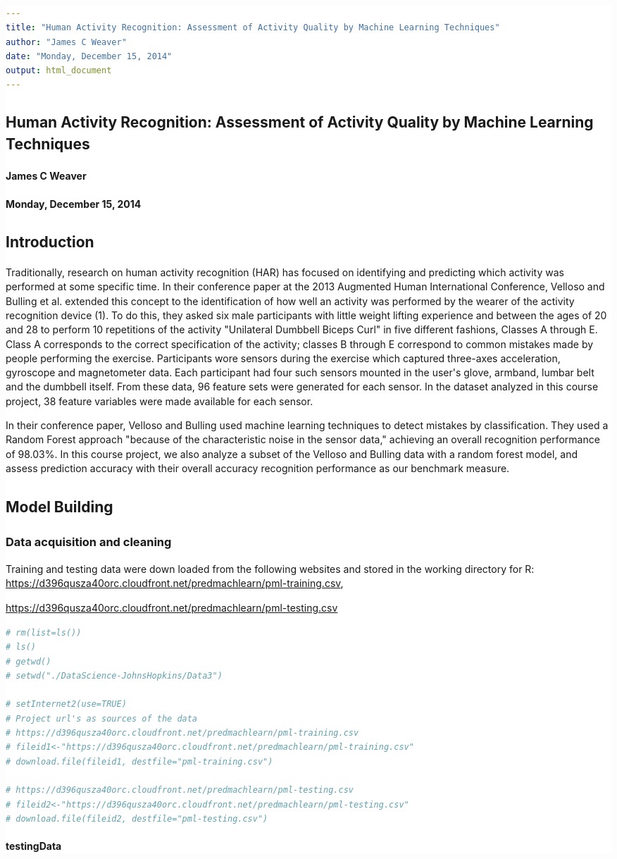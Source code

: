 ```yaml
---
title: "Human Activity Recognition: Assessment of Activity Quality by Machine Learning Techniques"
author: "James C Weaver"
date: "Monday, December 15, 2014"
output: html_document
---
```

## Human Activity Recognition: Assessment of Activity Quality by Machine Learning Techniques
#### James C Weaver
#### Monday, December 15, 2014

## Introduction
Traditionally, research on human activity recognition (HAR) has focused on identifying and predicting which activity was performed at some specific time.  In their conference paper at the 2013 Augmented Human International Conference, Velloso and Bulling et al. extended this concept to the identification of how well an activity was performed by the wearer of the activity recognition device (1).  To do this, they asked six male participants with little weight lifting experience and between the ages of 20 and 28 to perform 10 repetitions of the activity "Unilateral Dumbbell Biceps Curl" in five different fashions, Classes A through E.  Class A corresponds to the correct specification of the activity; classes B through E correspond to common mistakes made by people performing the exercise.  Participants wore sensors during the exercise which captured three-axes acceleration, gyroscope and magnetometer data.  Each participant had four such sensors mounted in the user's glove, armband, lumbar belt and the dumbbell itself.  From these data, 96 feature sets were generated for each sensor.  In the dataset analyzed in this course project, 38 feature variables were made available for each sensor.

In their conference paper, Velloso and Bulling used machine learning techniques to detect mistakes by classification.  They used a Random Forest approach "because of the characteristic noise in the sensor data," achieving an overall recognition performance of 98.03%.  In this course project, we also analyze a subset of the Velloso and Bulling data with a random forest model, and assess prediction accuracy with their overall accuracy recognition performance as our benchmark measure.

## Model Building
### Data acquisition and cleaning
Training and testing data were down loaded from the following websites and stored in the working directory for R:
https://d396qusza40orc.cloudfront.net/predmachlearn/pml-training.csv,

https://d396qusza40orc.cloudfront.net/predmachlearn/pml-testing.csv


```r
# rm(list=ls())
# ls()
# getwd()
# setwd("./DataScience-JohnsHopkins/Data3")

# setInternet2(use=TRUE)
# Project url's as sources of the data
# https://d396qusza40orc.cloudfront.net/predmachlearn/pml-training.csv
# fileid1<-"https://d396qusza40orc.cloudfront.net/predmachlearn/pml-training.csv"
# download.file(fileid1, destfile="pml-training.csv")

# https://d396qusza40orc.cloudfront.net/predmachlearn/pml-testing.csv
# fileid2<-"https://d396qusza40orc.cloudfront.net/predmachlearn/pml-testing.csv"
# download.file(fileid2, destfile="pml-testing.csv")
```
#### testingData